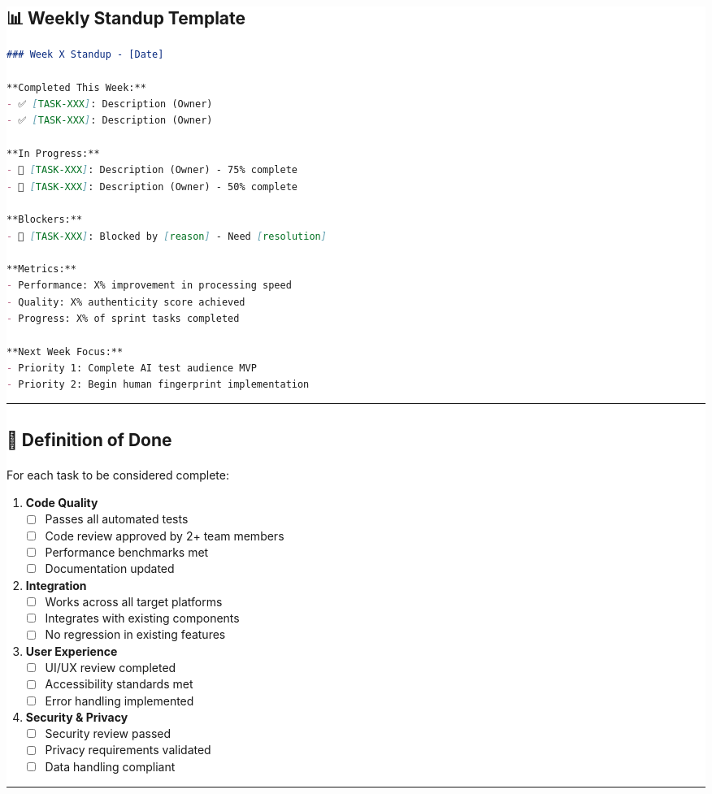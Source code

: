 
## 📊 Weekly Standup Template

```markdown
### Week X Standup - [Date]

**Completed This Week:**
- ✅ [TASK-XXX]: Description (Owner)
- ✅ [TASK-XXX]: Description (Owner)

**In Progress:**
- 🔄 [TASK-XXX]: Description (Owner) - 75% complete
- 🔄 [TASK-XXX]: Description (Owner) - 50% complete

**Blockers:**
- 🚫 [TASK-XXX]: Blocked by [reason] - Need [resolution]

**Metrics:**
- Performance: X% improvement in processing speed
- Quality: X% authenticity score achieved
- Progress: X% of sprint tasks completed

**Next Week Focus:**
- Priority 1: Complete AI test audience MVP
- Priority 2: Begin human fingerprint implementation
```

---

## 🎯 Definition of Done

For each task to be considered complete:

1. **Code Quality**
   - [ ] Passes all automated tests
   - [ ] Code review approved by 2+ team members
   - [ ] Performance benchmarks met
   - [ ] Documentation updated

2. **Integration**
   - [ ] Works across all target platforms
   - [ ] Integrates with existing components
   - [ ] No regression in existing features

3. **User Experience**
   - [ ] UI/UX review completed
   - [ ] Accessibility standards met
   - [ ] Error handling implemented

4. **Security & Privacy**
   - [ ] Security review passed
   - [ ] Privacy requirements validated
   - [ ] Data handling compliant

---